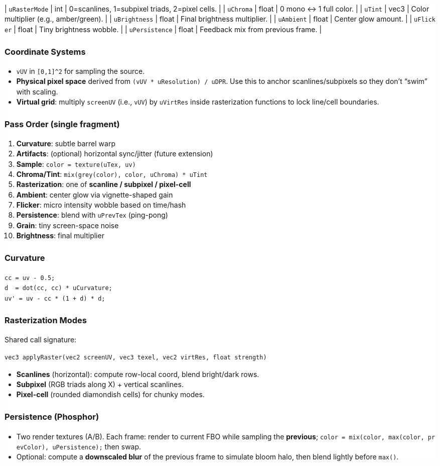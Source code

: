 | `uRasterMode` | int | 0=scanlines, 1=subpixel triads, 2=pixel cells. |
| `uChroma` | float | 0 mono ↔ 1 full color. |
| `uTint` | vec3 | Color multiplier (e.g., amber/green). |
| `uBrightness` | float | Final brightness multiplier. |
| `uAmbient` | float | Center glow amount. |
| `uFlicker` | float | Tiny brightness wobble. |
| `uPersistence` | float | Feedback mix from previous frame. |

### Coordinate Systems
- `vUV` in `[0,1]^2` for sampling the source.
- **Physical pixel space** derived from `(vUV * uResolution) / uDPR`. Use this to anchor scanlines/subpixels so they don’t “swim” with scaling.
- **Virtual grid**: multiply `screenUV` (i.e., `vUV`) by `uVirtRes` inside rasterization functions to lock line/cell boundaries.

### Pass Order (single fragment)
1. **Curvature**: subtle barrel warp
2. **Artifacts**: (optional) horizontal sync/jitter (future extension)
3. **Sample**: `color = texture(uTex, uv)`
4. **Chroma/Tint**: `mix(grey(color), color, uChroma) * uTint`
5. **Rasterization**: one of **scanline / subpixel / pixel-cell**
6. **Ambient**: center glow via vignette-shaped gain
7. **Flicker**: micro intensity wobble based on time/hash
8. **Persistence**: blend with `uPrevTex` (ping-pong)
9. **Grain**: tiny screen-space noise
10. **Brightness**: final multiplier

### Curvature
```
cc = uv - 0.5;
d  = dot(cc, cc) * uCurvature;
uv' = uv - cc * (1 + d) * d;
```

### Rasterization Modes
Shared call signature:
```
vec3 applyRaster(vec2 screenUV, vec3 texel, vec2 virtRes, float strength)
```

- **Scanlines** (horizontal): compute row-local coord, blend bright/dark rows.
- **Subpixel** (RGB triads along X) + vertical scanlines.
- **Pixel-cell** (rounded diamondish cells) for chunky modes.

### Persistence (Phosphor)
- Two render textures (A/B). Each frame: render to current FBO while sampling the **previous**; `color = mix(color, max(color, prevColor), uPersistence);` then swap.
- Optional: compute a **downscaled blur** of the previous frame to simulate bloom halo, then blend lightly before `max()`.

